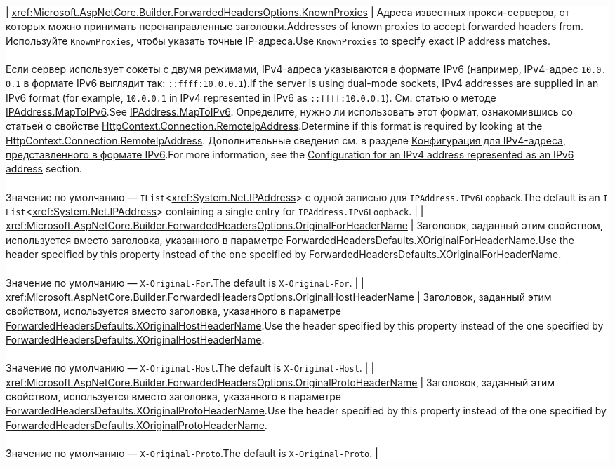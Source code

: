 | <xref:Microsoft.AspNetCore.Builder.ForwardedHeadersOptions.KnownProxies> | <span data-ttu-id="854d7-213">Адреса известных прокси-серверов, от которых можно принимать перенаправленные заголовки.</span><span class="sxs-lookup"><span data-stu-id="854d7-213">Addresses of known proxies to accept forwarded headers from.</span></span> <span data-ttu-id="854d7-214">Используйте `KnownProxies`, чтобы указать точные IP-адреса.</span><span class="sxs-lookup"><span data-stu-id="854d7-214">Use `KnownProxies` to specify exact IP address matches.</span></span><br><br><span data-ttu-id="854d7-215">Если сервер использует сокеты с двумя режимами, IPv4-адреса указываются в формате IPv6 (например, IPv4-адрес `10.0.0.1` в формате IPv6 выглядит так: `::ffff:10.0.0.1`).</span><span class="sxs-lookup"><span data-stu-id="854d7-215">If the server is using dual-mode sockets, IPv4 addresses are supplied in an IPv6 format (for example, `10.0.0.1` in IPv4 represented in IPv6 as `::ffff:10.0.0.1`).</span></span> <span data-ttu-id="854d7-216">См. статью о методе [IPAddress.MapToIPv6](xref:System.Net.IPAddress.MapToIPv6*).</span><span class="sxs-lookup"><span data-stu-id="854d7-216">See [IPAddress.MapToIPv6](xref:System.Net.IPAddress.MapToIPv6*).</span></span> <span data-ttu-id="854d7-217">Определите, нужно ли использовать этот формат, ознакомившись со статьей о свойстве [HttpContext.Connection.RemoteIpAddress](xref:Microsoft.AspNetCore.Http.ConnectionInfo.RemoteIpAddress*).</span><span class="sxs-lookup"><span data-stu-id="854d7-217">Determine if this format is required by looking at the [HttpContext.Connection.RemoteIpAddress](xref:Microsoft.AspNetCore.Http.ConnectionInfo.RemoteIpAddress*).</span></span> <span data-ttu-id="854d7-218">Дополнительные сведения см. в разделе [Конфигурация для IPv4-адреса, представленного в формате IPv6](#configuration-for-an-ipv4-address-represented-as-an-ipv6-address).</span><span class="sxs-lookup"><span data-stu-id="854d7-218">For more information, see the [Configuration for an IPv4 address represented as an IPv6 address](#configuration-for-an-ipv4-address-represented-as-an-ipv6-address) section.</span></span><br><br><span data-ttu-id="854d7-219">Значение по умолчанию — `IList`\<<xref:System.Net.IPAddress>> с одной записью для `IPAddress.IPv6Loopback`.</span><span class="sxs-lookup"><span data-stu-id="854d7-219">The default is an `IList`\<<xref:System.Net.IPAddress>> containing a single entry for `IPAddress.IPv6Loopback`.</span></span> |
| <xref:Microsoft.AspNetCore.Builder.ForwardedHeadersOptions.OriginalForHeaderName> | <span data-ttu-id="854d7-220">Заголовок, заданный этим свойством, используется вместо заголовка, указанного в параметре [ForwardedHeadersDefaults.XOriginalForHeaderName](xref:Microsoft.AspNetCore.HttpOverrides.ForwardedHeadersDefaults.XOriginalForHeaderName).</span><span class="sxs-lookup"><span data-stu-id="854d7-220">Use the header specified by this property instead of the one specified by [ForwardedHeadersDefaults.XOriginalForHeaderName](xref:Microsoft.AspNetCore.HttpOverrides.ForwardedHeadersDefaults.XOriginalForHeaderName).</span></span><br><br><span data-ttu-id="854d7-221">Значение по умолчанию — `X-Original-For`.</span><span class="sxs-lookup"><span data-stu-id="854d7-221">The default is `X-Original-For`.</span></span> |
| <xref:Microsoft.AspNetCore.Builder.ForwardedHeadersOptions.OriginalHostHeaderName> | <span data-ttu-id="854d7-222">Заголовок, заданный этим свойством, используется вместо заголовка, указанного в параметре [ForwardedHeadersDefaults.XOriginalHostHeaderName](xref:Microsoft.AspNetCore.HttpOverrides.ForwardedHeadersDefaults.XOriginalHostHeaderName).</span><span class="sxs-lookup"><span data-stu-id="854d7-222">Use the header specified by this property instead of the one specified by [ForwardedHeadersDefaults.XOriginalHostHeaderName](xref:Microsoft.AspNetCore.HttpOverrides.ForwardedHeadersDefaults.XOriginalHostHeaderName).</span></span><br><br><span data-ttu-id="854d7-223">Значение по умолчанию — `X-Original-Host`.</span><span class="sxs-lookup"><span data-stu-id="854d7-223">The default is `X-Original-Host`.</span></span> |
| <xref:Microsoft.AspNetCore.Builder.ForwardedHeadersOptions.OriginalProtoHeaderName> | <span data-ttu-id="854d7-224">Заголовок, заданный этим свойством, используется вместо заголовка, указанного в параметре [ForwardedHeadersDefaults.XOriginalProtoHeaderName](xref:Microsoft.AspNetCore.HttpOverrides.ForwardedHeadersDefaults.XOriginalProtoHeaderName).</span><span class="sxs-lookup"><span data-stu-id="854d7-224">Use the header specified by this property instead of the one specified by [ForwardedHeadersDefaults.XOriginalProtoHeaderName](xref:Microsoft.AspNetCore.HttpOverrides.ForwardedHeadersDefaults.XOriginalProtoHeaderName).</span></span><br><br><span data-ttu-id="854d7-225">Значение по умолчанию — `X-Original-Proto`.</span><span class="sxs-lookup"><span data-stu-id="854d7-225">The default is `X-Original-Proto`.</span></span> |